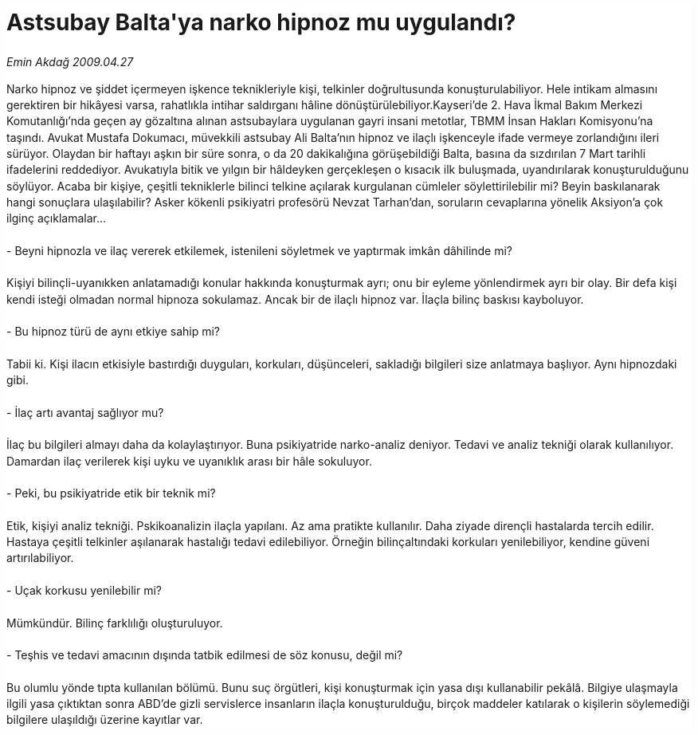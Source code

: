 # Astsubay Balta'ya narko hipnoz mu uygulandı?

*Emin Akdağ 2009.04.27*

<div class="pNewsDetailMainContent ctx_content" itemprop="articleBody">
 Narko hipnoz ve şiddet içermeyen işkence teknikleriyle kişi, telkinler doğrultusunda konuşturulabiliyor. Hele intikam almasını gerektiren bir hikâyesi varsa, rahatlıkla intihar saldırganı hâline dönüştürülebiliyor.Kayseri’de 2. Hava İkmal Bakım Merkezi Komutanlığı’nda geçen ay gözaltına alınan astsubaylara uygulanan gayri insani metotlar, TBMM İnsan Hakları Komisyonu’na taşındı. Avukat Mustafa Dokumacı, müvekkili astsubay Ali Balta’nın hipnoz ve ilaçlı işkenceyle ifade vermeye zorlandığını ileri sürüyor. Olaydan bir haftayı aşkın bir süre sonra, o da 20 dakikalığına görüşebildiği Balta, basına da sızdırılan 7 Mart tarihli ifadelerini reddediyor. Avukatıyla bitik ve yılgın bir hâldeyken gerçekleşen o kısacık ilk buluşmada, uyandırılarak konuşturulduğunu söylüyor. Acaba bir kişiye, çeşitli tekniklerle bilinci telkine açılarak kurgulanan cümleler söylettirilebilir mi? Beyin baskılanarak hangi sonuçlara ulaşılabilir? Asker kökenli psikiyatri profesörü Nevzat Tarhan’dan, soruların cevaplarına yönelik Aksiyon’a çok ilginç açıklamalar...
 <br/>
 <br/>
 - Beyni hipnozla ve ilaç vererek etkilemek, istenileni söyletmek ve yaptırmak imkân dâhilinde mi?
 <br/>
 <br/>
 Kişiyi bilinçli-uyanıkken anlatamadığı konular hakkında konuşturmak ayrı; onu bir eyleme yönlendirmek ayrı bir olay. Bir defa kişi kendi isteği olmadan normal hipnoza sokulamaz. Ancak bir de ilaçlı hipnoz var. İlaçla bilinç baskısı kayboluyor.
 <br/>
 <br/>
 - Bu hipnoz türü de aynı etkiye sahip mi?
 <br/>
 <br/>
 Tabii ki. Kişi ilacın etkisiyle bastırdığı duyguları, korkuları, düşünceleri, sakladığı bilgileri size anlatmaya başlıyor. Aynı hipnozdaki gibi.
 <br/>
 <br/>
 - İlaç artı avantaj sağlıyor mu?
 <br/>
 <br/>
 İlaç bu bilgileri almayı daha da kolaylaştırıyor. Buna psikiyatride narko-analiz deniyor. Tedavi ve analiz tekniği olarak kullanılıyor. Damardan ilaç verilerek kişi uyku ve uyanıklık arası bir hâle sokuluyor.
 <br/>
 <br/>
 - Peki, bu psikiyatride etik bir teknik mi?
 <br/>
 <br/>
 Etik, kişiyi analiz tekniği. Pskikoanalizin ilaçla yapılanı. Az ama pratikte kullanılır. Daha ziyade dirençli hastalarda tercih edilir. Hastaya çeşitli telkinler aşılanarak hastalığı tedavi edilebiliyor. Örneğin bilinçaltındaki korkuları yenilebiliyor, kendine güveni artırılabiliyor.
 <br/>
 <br/>
 - Uçak korkusu yenilebilir mi?
 <br/>
 <br/>
 Mümkündür. Bilinç farklılığı oluşturuluyor.
 <br/>
 <br/>
 - Teşhis ve tedavi amacının dışında tatbik edilmesi de söz konusu, değil mi?
 <br/>
 <br/>
 Bu olumlu yönde tıpta kullanılan bölümü. Bunu suç örgütleri, kişi konuşturmak için yasa dışı kullanabilir pekâlâ. Bilgiye ulaşmayla ilgili yasa çıktıktan sonra ABD’de gizli servislerce insanların ilaçla konuşturulduğu, birçok maddeler katılarak o kişilerin söylemediği bilgilere ulaşıldığı üzerine kayıtlar var.
 <br/>